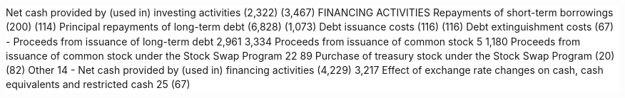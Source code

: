 <tr>
<td>Net cash provided by (used in) investing activities</td>
<td>(2,322)</td>
<td>(3,467)</td>
</tr>
<tr>
<td>FINANCING ACTIVITIES</td>
<td></td>
<td></td>
</tr>
<tr>
<td>Repayments of short-term borrowings</td>
<td>(200)</td>
<td>(114)</td>
</tr>
<tr>
<td>Principal repayments of long-term debt</td>
<td>(6,828)</td>
<td>(1,073)</td>
</tr>
<tr>
<td>Debt issuance costs</td>
<td>(116)</td>
<td>(116)</td>
</tr>
<tr>
<td>Debt extinguishment costs</td>
<td>(67)</td>
<td>-</td>
</tr>
<tr>
<td>Proceeds from issuance of long-term debt</td>
<td>2,961</td>
<td>3,334</td>
</tr>
<tr>
<td>Proceeds from issuance of common stock</td>
<td>5</td>
<td>1,180</td>
</tr>
<tr>
<td>Proceeds from issuance of common stock under the Stock Swap Program</td>
<td>22</td>
<td>89</td>
</tr>
<tr>
<td>Purchase of treasury stock under the Stock Swap Program</td>
<td>(20)</td>
<td>(82)</td>
</tr>
<tr>
<td>Other</td>
<td>14</td>
<td>-</td>
</tr>
<tr>
<td>Net cash provided by (used in) financing activities</td>
<td>(4,229)</td>
<td>3,217</td>
</tr>
<tr>
<td>Effect of exchange rate changes on cash, cash equivalents and restricted cash</td>
<td>25</td>
<td>(67)</td>